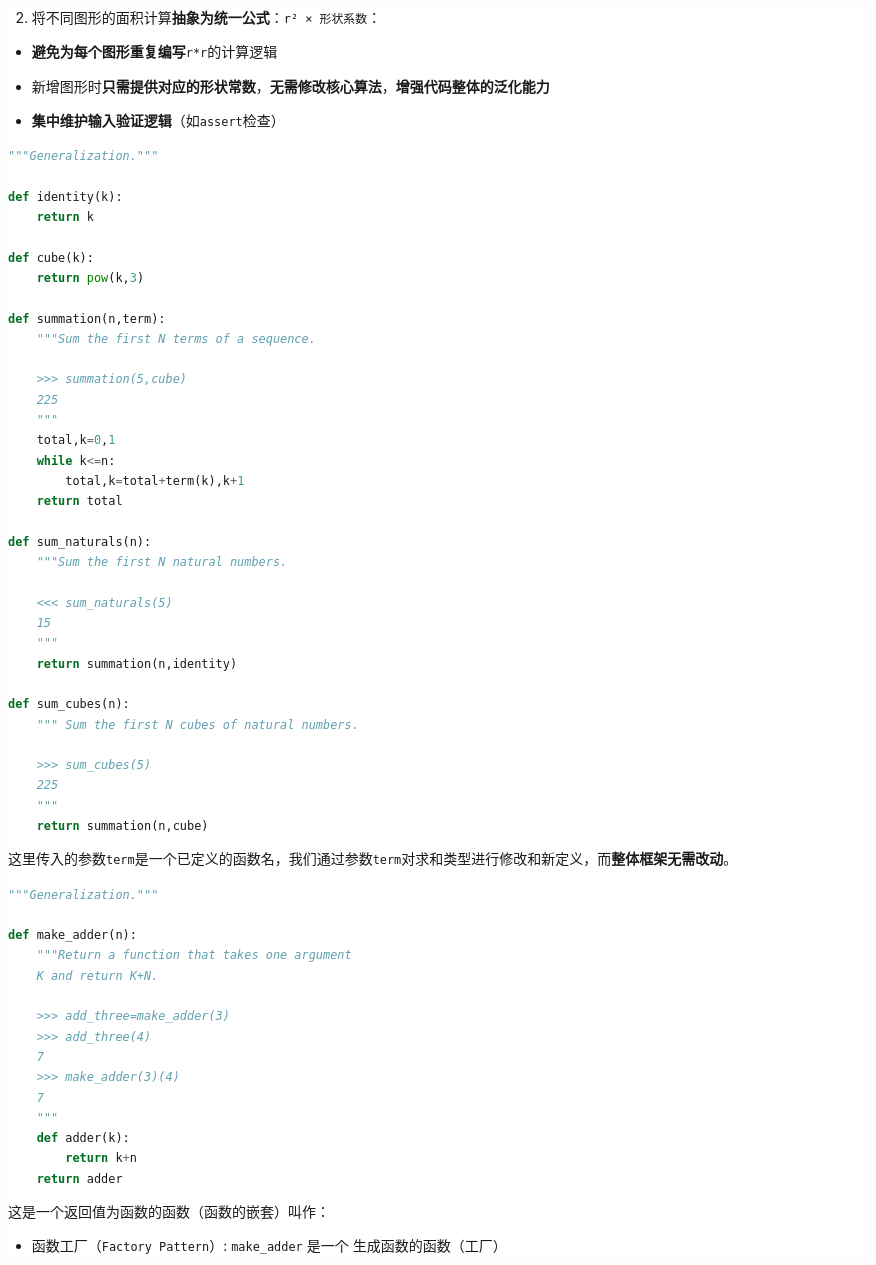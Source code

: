 ```pythono
```
2. 将不同图形的面积计算**抽象为统一公式**：`r² × 形状系数`：

 - **避免为每个图形重复编写**` r*r `的计算逻辑

- 新增图形时**只需提供对应的形状常数**，**无需修改核心算法**，**增强代码整体的泛化能力**

- **集中维护输入验证逻辑**（如` assert `检查）

```python
"""Generalization."""

def identity(k):
    return k

def cube(k):
    return pow(k,3)

def summation(n,term):
    """Sum the first N terms of a sequence.

    >>> summation(5,cube)
    225
    """
    total,k=0,1
    while k<=n:
        total,k=total+term(k),k+1
    return total

def sum_naturals(n):
    """Sum the first N natural numbers.

    <<< sum_naturals(5)
    15
    """
    return summation(n,identity)

def sum_cubes(n):
    """ Sum the first N cubes of natural numbers.

    >>> sum_cubes(5)
    225
    """
    return summation(n,cube)
```
这里传入的参数`term`是一个已定义的函数名，我们通过参数`term`对求和类型进行修改和新定义，而**整体框架无需改动**。
```python 
"""Generalization."""

def make_adder(n):
    """Return a function that takes one argument
    K and return K+N.

    >>> add_three=make_adder(3)
    >>> add_three(4)
    7
    >>> make_adder(3)(4)
    7
    """
    def adder(k):
        return k+n
    return adder
```
这是一个返回值为函数的函数（函数的嵌套）叫作：
- 函数工厂（`Factory Pattern`）:
`make_adder` 是一个 生成函数的函数（工厂）